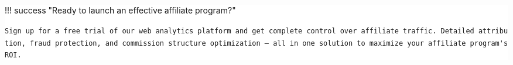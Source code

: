 !!! success "Ready to launch an effective affiliate program?"
    
    Sign up for a free trial of our web analytics platform and get complete control over affiliate traffic. Detailed attribution, fraud protection, and commission structure optimization — all in one solution to maximize your affiliate program's ROI.